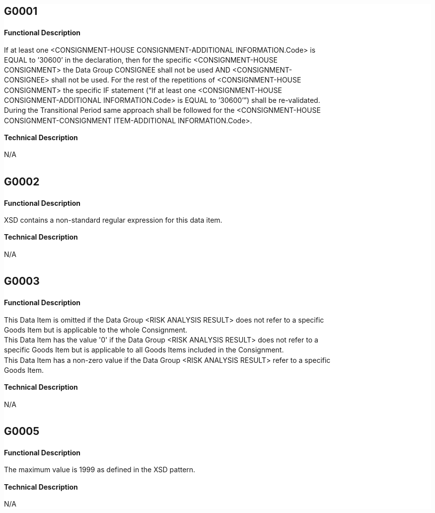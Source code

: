 ## G0001

**Functional Description**

If at least one &lt;CONSIGNMENT-HOUSE CONSIGNMENT-ADDITIONAL INFORMATION.Code&gt; is<br />
EQUAL to ’30600’ in the declaration, then for the specific &lt;CONSIGNMENT-HOUSE<br />
CONSIGNMENT&gt; the Data Group CONSIGNEE shall not be used AND &lt;CONSIGNMENT-<br />
CONSIGNEE&gt; shall not be used. For the rest of the repetitions of &lt;CONSIGNMENT-HOUSE<br />
CONSIGNMENT&gt; the specific IF statement (“If at least one &lt;CONSIGNMENT-HOUSE<br />
CONSIGNMENT-ADDITIONAL INFORMATION.Code&gt; is EQUAL to ’30600’”) shall be re-validated.<br />
During the Transitional Period same approach shall be followed for the &lt;CONSIGNMENT-HOUSE<br />
CONSIGNMENT-CONSIGNMENT ITEM-ADDITIONAL INFORMATION.Code&gt;.

**Technical Description**

N/A


## G0002

**Functional Description**

XSD contains a non-standard regular expression for this data item.

**Technical Description**

N/A

## G0003

**Functional Description**

This Data Item is omitted if the Data Group &lt;RISK ANALYSIS RESULT&gt; does not refer to a specific<br />
Goods Item but is applicable to the whole Consignment.<br />
This Data Item has the value '0' if the Data Group &lt;RISK ANALYSIS RESULT&gt; does not refer to a<br />
specific Goods Item but is applicable to all Goods Items included in the Consignment.<br />
This Data Item has a non-zero value if the Data Group &lt;RISK ANALYSIS RESULT&gt; refer to a specific<br />
Goods Item.

**Technical Description**

N/A


## G0005

**Functional Description**

The maximum value is 1999 as defined in the XSD pattern.

**Technical Description**

N/A
